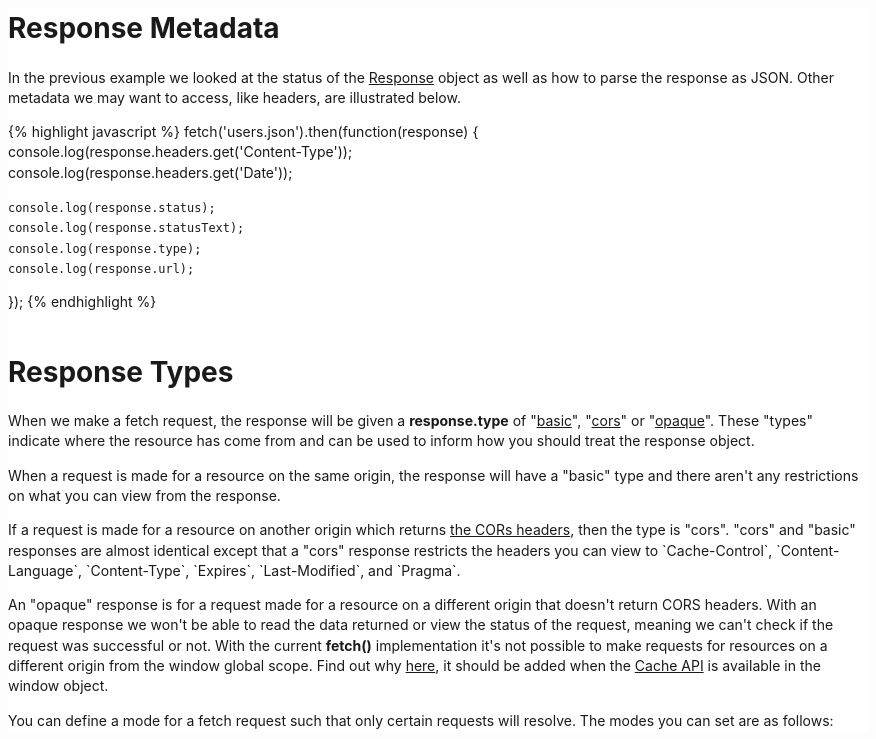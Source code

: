 # Response Metadata

In the previous example we looked at the status of the 
[Response](https://fetch.spec.whatwg.org/#responses) object as well as how to 
parse the response as JSON. Other metadata we may want to access, like headers, 
are illustrated below.

{% highlight javascript %}
fetch('users.json').then(function(response) {  
    console.log(response.headers.get('Content-Type'));  
    console.log(response.headers.get('Date'));

    console.log(response.status);  
    console.log(response.statusText);  
    console.log(response.type);  
    console.log(response.url);  
});
{% endhighlight %}

# Response Types

When we make a fetch request, the response will be given a **response.type** 
of "[basic](https://fetch.spec.whatwg.org/#concept-filtered-response-basic)", 
"[cors](https://fetch.spec.whatwg.org/#concept-filtered-response-cors)" or 
"[opaque](https://fetch.spec.whatwg.org/#concept-filtered-response-opaque)". 
These "types" indicate where the resource has come from and can be used to 
inform how you should treat the response object.

When a request is made for a resource on the same origin, the response will have 
a "basic" type and there aren't any restrictions on what you can view from the 
response. 

If a request is made for a resource on another origin which returns [the CORs headers](http://enable-cors.org/), then the type is "cors". "cors" and "basic" 
responses are almost identical except that a "cors" response restricts the 
headers you can view to \`Cache-Control\`, \`Content-Language\`, 
\`Content-Type\`, \`Expires\`, \`Last-Modified\`, and \`Pragma\`.

An "opaque" response is for a request made for a resource on a different origin 
that doesn't return CORS headers. With an opaque response we won't be able to 
read the data returned or view the status of the request, meaning we can't check 
if the request was successful or not. With the current **fetch()** implementation it's 
not possible to make requests for resources on a different origin from the 
window global scope. Find out why 
[here](https://code.google.com/p/chromium/issues/detail?id=457157&q=fetch%20no-cors&colspec=ID%20Pri%20M%20Week%20ReleaseBlock%20Cr%20Status%20Owner%20Summary%20OS%20Modified), 
it should be added when the [Cache API](https://slightlyoff.github.io/ServiceWorker/spec/service_worker/index.html#cache-objects) 
is available in the window object.

You can define a mode for a fetch request such that only certain requests will 
resolve. The modes you can set are as follows:

